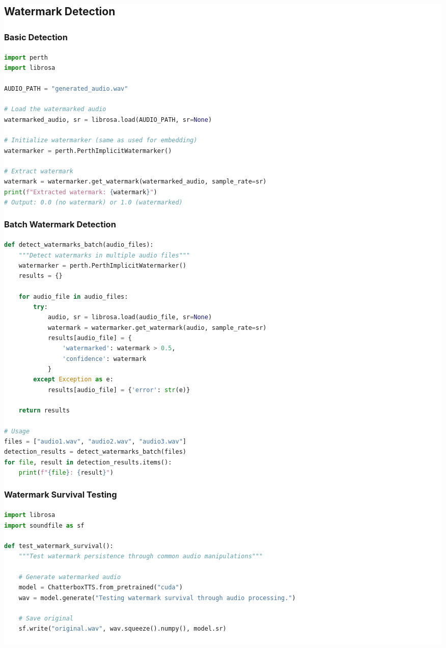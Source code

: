 ## Watermark Detection

### Basic Detection
```python
import perth
import librosa

AUDIO_PATH = "generated_audio.wav"

# Load the watermarked audio
watermarked_audio, sr = librosa.load(AUDIO_PATH, sr=None)

# Initialize watermarker (same as used for embedding)
watermarker = perth.PerthImplicitWatermarker()

# Extract watermark
watermark = watermarker.get_watermark(watermarked_audio, sample_rate=sr)
print(f"Extracted watermark: {watermark}")
# Output: 0.0 (no watermark) or 1.0 (watermarked)
```

### Batch Watermark Detection
```python
def detect_watermarks_batch(audio_files):
    """Detect watermarks in multiple audio files"""
    watermarker = perth.PerthImplicitWatermarker()
    results = {}
    
    for audio_file in audio_files:
        try:
            audio, sr = librosa.load(audio_file, sr=None)
            watermark = watermarker.get_watermark(audio, sample_rate=sr)
            results[audio_file] = {
                'watermarked': watermark > 0.5,
                'confidence': watermark
            }
        except Exception as e:
            results[audio_file] = {'error': str(e)}
    
    return results

# Usage
files = ["audio1.wav", "audio2.wav", "audio3.wav"]
detection_results = detect_watermarks_batch(files)
for file, result in detection_results.items():
    print(f"{file}: {result}")
```

### Watermark Survival Testing
```python
import librosa
import soundfile as sf

def test_watermark_survival():
    """Test watermark persistence through common audio manipulations"""
    
    # Generate watermarked audio
    model = ChatterboxTTS.from_pretrained("cuda")
    wav = model.generate("Testing watermark survival through audio processing.")
    
    # Save original
    sf.write("original.wav", wav.squeeze().numpy(), model.sr)
    
```